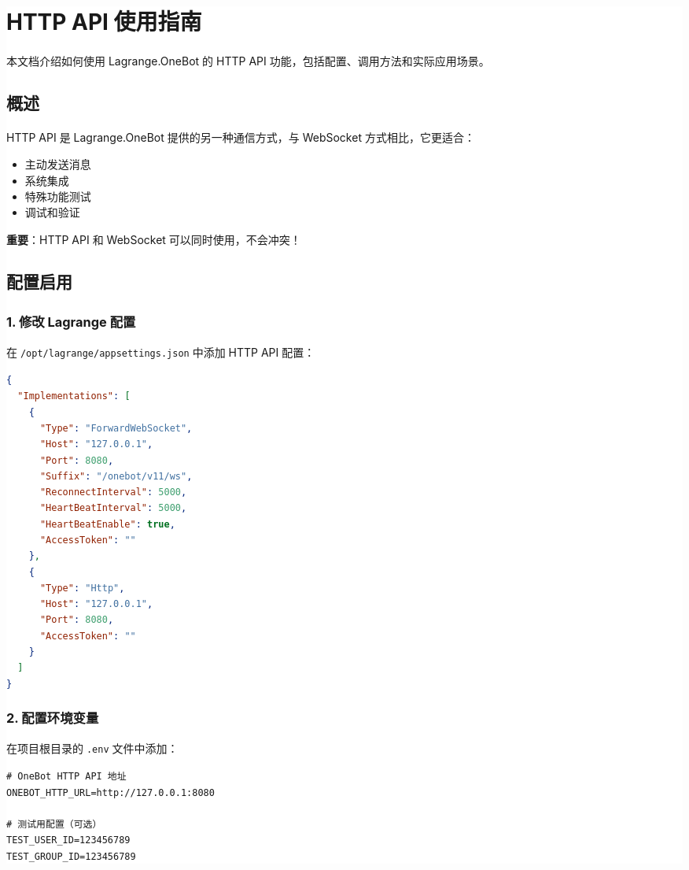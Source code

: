 # HTTP API 使用指南

本文档介绍如何使用 Lagrange.OneBot 的 HTTP API 功能，包括配置、调用方法和实际应用场景。

## 概述

HTTP API 是 Lagrange.OneBot 提供的另一种通信方式，与 WebSocket 方式相比，它更适合：
- 主动发送消息
- 系统集成
- 特殊功能测试
- 调试和验证

**重要**：HTTP API 和 WebSocket 可以同时使用，不会冲突！

## 配置启用

### 1. 修改 Lagrange 配置

在 `/opt/lagrange/appsettings.json` 中添加 HTTP API 配置：

```json
{
  "Implementations": [
    {
      "Type": "ForwardWebSocket",
      "Host": "127.0.0.1",
      "Port": 8080,
      "Suffix": "/onebot/v11/ws",
      "ReconnectInterval": 5000,
      "HeartBeatInterval": 5000,
      "HeartBeatEnable": true,
      "AccessToken": ""
    },
    {
      "Type": "Http",
      "Host": "127.0.0.1",
      "Port": 8080,
      "AccessToken": ""
    }
  ]
}
```

### 2. 配置环境变量

在项目根目录的 `.env` 文件中添加：

```env
# OneBot HTTP API 地址
ONEBOT_HTTP_URL=http://127.0.0.1:8080

# 测试用配置（可选）
TEST_USER_ID=123456789
TEST_GROUP_ID=123456789
```
